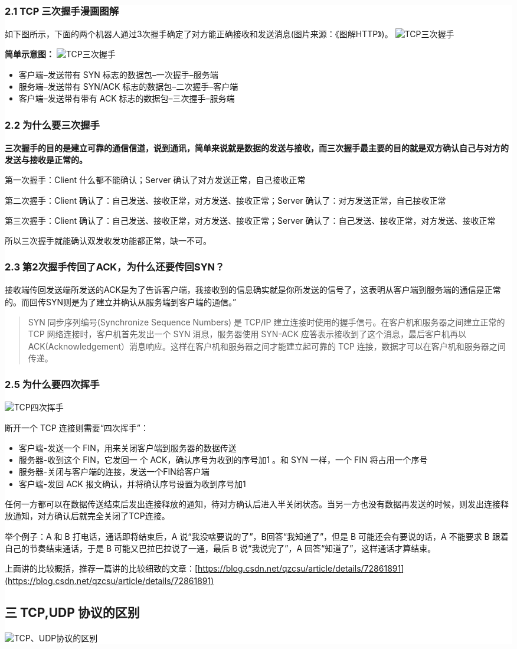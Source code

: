 ### 2.1 TCP 三次握手漫画图解

如下图所示，下面的两个机器人通过3次握手确定了对方能正确接收和发送消息(图片来源：《图解HTTP》)。
![TCP三次握手](https://my-blog-to-use.oss-cn-beijing.aliyuncs.com/2019/7/三次握手.png)

**简单示意图：**
![TCP三次握手](https://my-blog-to-use.oss-cn-beijing.aliyuncs.com/2019/7/三次握手2.png)

- 客户端–发送带有 SYN 标志的数据包–一次握手–服务端
- 服务端–发送带有 SYN/ACK 标志的数据包–二次握手–客户端
- 客户端–发送带有带有 ACK 标志的数据包–三次握手–服务端

### 2.2 为什么要三次握手

**三次握手的目的是建立可靠的通信信道，说到通讯，简单来说就是数据的发送与接收，而三次握手最主要的目的就是双方确认自己与对方的发送与接收是正常的。**

第一次握手：Client 什么都不能确认；Server 确认了对方发送正常，自己接收正常

第二次握手：Client 确认了：自己发送、接收正常，对方发送、接收正常；Server 确认了：对方发送正常，自己接收正常

第三次握手：Client 确认了：自己发送、接收正常，对方发送、接收正常；Server 确认了：自己发送、接收正常，对方发送、接收正常

所以三次握手就能确认双发收发功能都正常，缺一不可。

### 2.3 第2次握手传回了ACK，为什么还要传回SYN？

接收端传回发送端所发送的ACK是为了告诉客户端，我接收到的信息确实就是你所发送的信号了，这表明从客户端到服务端的通信是正常的。而回传SYN则是为了建立并确认从服务端到客户端的通信。”

>  SYN 同步序列编号(Synchronize Sequence Numbers) 是 TCP/IP 建立连接时使用的握手信号。在客户机和服务器之间建立正常的 TCP 网络连接时，客户机首先发出一个 SYN 消息，服务器使用 SYN-ACK 应答表示接收到了这个消息，最后客户机再以 ACK(Acknowledgement）消息响应。这样在客户机和服务器之间才能建立起可靠的 TCP 连接，数据才可以在客户机和服务器之间传递。

###  2.5 为什么要四次挥手

![TCP四次挥手](https://my-blog-to-use.oss-cn-beijing.aliyuncs.com/2019/7/TCP四次挥手.png)

断开一个 TCP 连接则需要“四次挥手”：

- 客户端-发送一个 FIN，用来关闭客户端到服务器的数据传送
- 服务器-收到这个 FIN，它发回一 个 ACK，确认序号为收到的序号加1 。和 SYN 一样，一个 FIN 将占用一个序号
- 服务器-关闭与客户端的连接，发送一个FIN给客户端
- 客户端-发回 ACK 报文确认，并将确认序号设置为收到序号加1

任何一方都可以在数据传送结束后发出连接释放的通知，待对方确认后进入半关闭状态。当另一方也没有数据再发送的时候，则发出连接释放通知，对方确认后就完全关闭了TCP连接。

举个例子：A 和 B 打电话，通话即将结束后，A 说“我没啥要说的了”，B回答“我知道了”，但是 B 可能还会有要说的话，A 不能要求 B 跟着自己的节奏结束通话，于是 B 可能又巴拉巴拉说了一通，最后 B 说“我说完了”，A 回答“知道了”，这样通话才算结束。

上面讲的比较概括，推荐一篇讲的比较细致的文章：[https://blog.csdn.net/qzcsu/article/details/72861891](https://blog.csdn.net/qzcsu/article/details/72861891)

## 三 TCP,UDP 协议的区别
![TCP、UDP协议的区别](https://my-blog-to-use.oss-cn-beijing.aliyuncs.com/2019-11/tcp-vs-udp.jpg)
